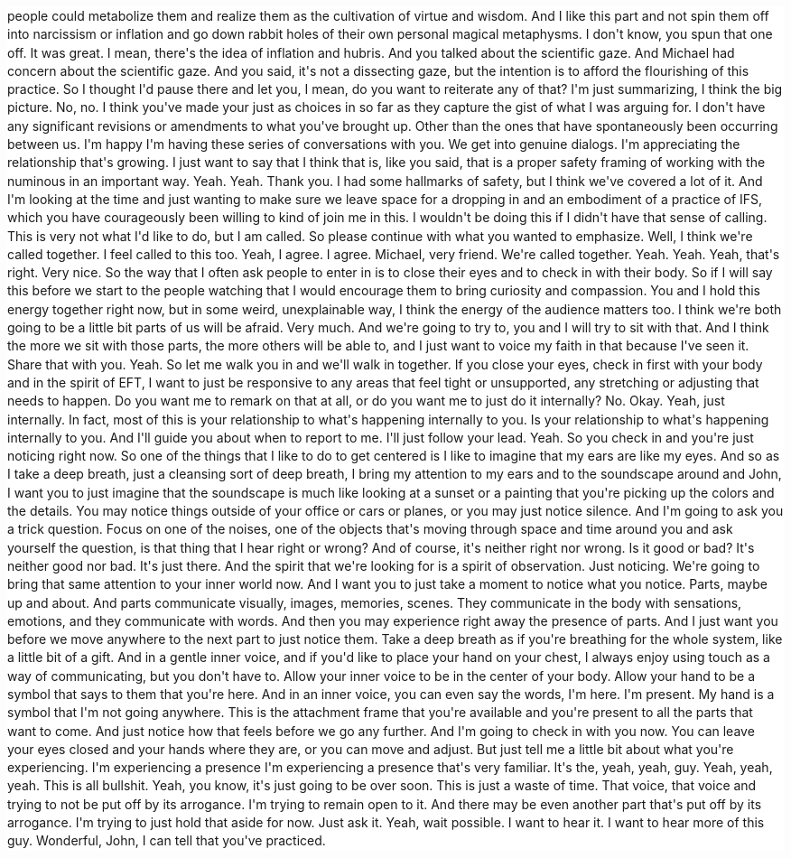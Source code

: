 people could metabolize them and realize them as the cultivation of virtue and wisdom. And I like this part and not spin them off into narcissism or inflation and go down rabbit holes of their own personal magical metaphysms. I don't know, you spun that one off. It was great. I mean, there's the idea of inflation and hubris. And you talked about the scientific gaze. And Michael had concern about the scientific gaze. And you said, it's not a dissecting gaze, but the intention is to afford the flourishing of this practice. So I thought I'd pause there and let you, I mean, do you want to reiterate any of that? I'm just summarizing, I think the big picture. No, no. I think you've made your just as choices in so far as they capture the gist of what I was arguing for. I don't have any significant revisions or amendments to what you've brought up. Other than the ones that have spontaneously been occurring between us. I'm happy I'm having these series of conversations with you. We get into genuine dialogs. I'm appreciating the relationship that's growing. I just want to say that I think that is, like you said, that is a proper safety framing of working with the numinous in an important way. Yeah. Yeah. Thank you. I had some hallmarks of safety, but I think we've covered a lot of it. And I'm looking at the time and just wanting to make sure we leave space for a dropping in and an embodiment of a practice of IFS, which you have courageously been willing to kind of join me in this. I wouldn't be doing this if I didn't have that sense of calling. This is very not what I'd like to do, but I am called. So please continue with what you wanted to emphasize. Well, I think we're called together. I feel called to this too. Yeah, I agree. I agree. Michael, very friend. We're called together. Yeah. Yeah. Yeah, that's right. Very nice. So the way that I often ask people to enter in is to close their eyes and to check in with their body. So if I will say this before we start to the people watching that I would encourage them to bring curiosity and compassion. You and I hold this energy together right now, but in some weird, unexplainable way, I think the energy of the audience matters too. I think we're both going to be a little bit parts of us will be afraid. Very much. And we're going to try to, you and I will try to sit with that. And I think the more we sit with those parts, the more others will be able to, and I just want to voice my faith in that because I've seen it. Share that with you. Yeah. So let me walk you in and we'll walk in together. If you close your eyes, check in first with your body and in the spirit of EFT, I want to just be responsive to any areas that feel tight or unsupported, any stretching or adjusting that needs to happen. Do you want me to remark on that at all, or do you want me to just do it internally? No. Okay. Yeah, just internally. In fact, most of this is your relationship to what's happening internally to you. Is your relationship to what's happening internally to you. And I'll guide you about when to report to me. I'll just follow your lead. Yeah. So you check in and you're just noticing right now. So one of the things that I like to do to get centered is I like to imagine that my ears are like my eyes. And so as I take a deep breath, just a cleansing sort of deep breath, I bring my attention to my ears and to the soundscape around and John, I want you to just imagine that the soundscape is much like looking at a sunset or a painting that you're picking up the colors and the details. You may notice things outside of your office or cars or planes, or you may just notice silence. And I'm going to ask you a trick question. Focus on one of the noises, one of the objects that's moving through space and time around you and ask yourself the question, is that thing that I hear right or wrong? And of course, it's neither right nor wrong. Is it good or bad? It's neither good nor bad. It's just there. And the spirit that we're looking for is a spirit of observation. Just noticing. We're going to bring that same attention to your inner world now. And I want you to just take a moment to notice what you notice. Parts, maybe up and about. And parts communicate visually, images, memories, scenes. They communicate in the body with sensations, emotions, and they communicate with words. And then you may experience right away the presence of parts. And I just want you before we move anywhere to the next part to just notice them. Take a deep breath as if you're breathing for the whole system, like a little bit of a gift. And in a gentle inner voice, and if you'd like to place your hand on your chest, I always enjoy using touch as a way of communicating, but you don't have to. Allow your inner voice to be in the center of your body. Allow your hand to be a symbol that says to them that you're here. And in an inner voice, you can even say the words, I'm here. I'm present. My hand is a symbol that I'm not going anywhere. This is the attachment frame that you're available and you're present to all the parts that want to come. And just notice how that feels before we go any further. And I'm going to check in with you now. You can leave your eyes closed and your hands where they are, or you can move and adjust. But just tell me a little bit about what you're experiencing. I'm experiencing a presence I'm experiencing a presence that's very familiar. It's the, yeah, yeah, guy. Yeah, yeah, yeah. This is all bullshit. Yeah, you know, it's just going to be over soon. This is just a waste of time. That voice, that voice and trying to not be put off by its arrogance. I'm trying to remain open to it. And there may be even another part that's put off by its arrogance. I'm trying to just hold that aside for now. Just ask it. Yeah, wait possible. I want to hear it. I want to hear more of this guy. Wonderful, John, I can tell that you've practiced.